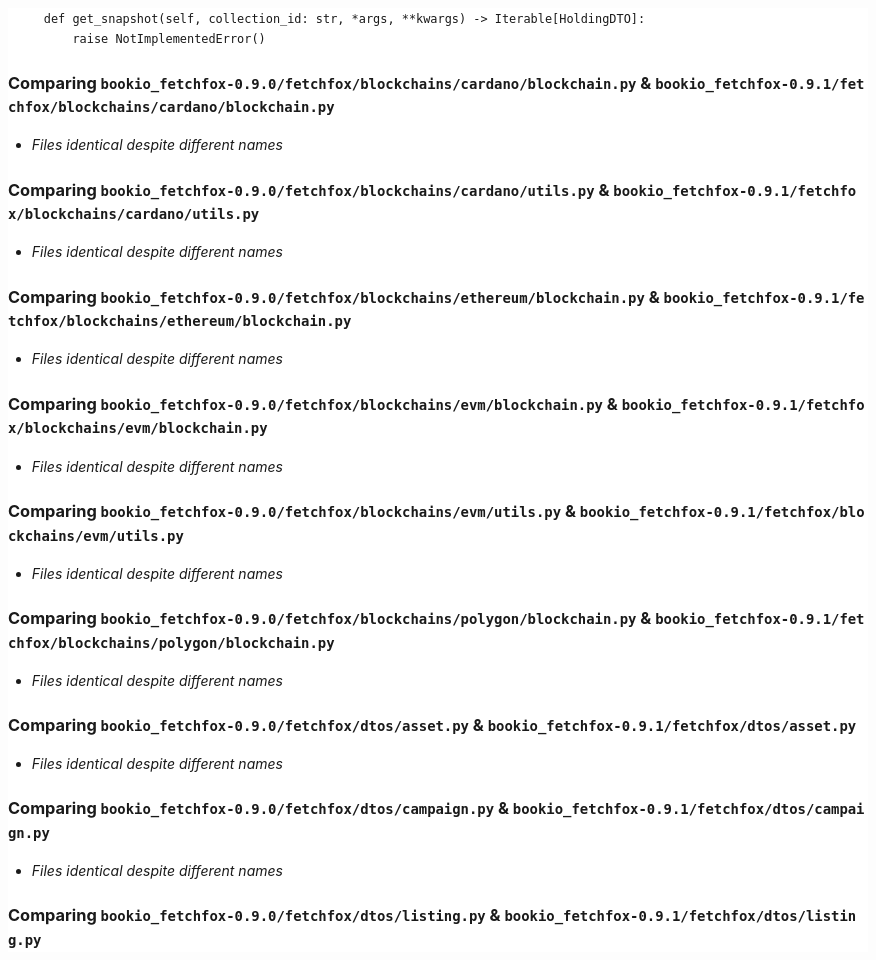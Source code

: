 ```diff
     def get_snapshot(self, collection_id: str, *args, **kwargs) -> Iterable[HoldingDTO]:
         raise NotImplementedError()
```

### Comparing `bookio_fetchfox-0.9.0/fetchfox/blockchains/cardano/blockchain.py` & `bookio_fetchfox-0.9.1/fetchfox/blockchains/cardano/blockchain.py`

 * *Files identical despite different names*

### Comparing `bookio_fetchfox-0.9.0/fetchfox/blockchains/cardano/utils.py` & `bookio_fetchfox-0.9.1/fetchfox/blockchains/cardano/utils.py`

 * *Files identical despite different names*

### Comparing `bookio_fetchfox-0.9.0/fetchfox/blockchains/ethereum/blockchain.py` & `bookio_fetchfox-0.9.1/fetchfox/blockchains/ethereum/blockchain.py`

 * *Files identical despite different names*

### Comparing `bookio_fetchfox-0.9.0/fetchfox/blockchains/evm/blockchain.py` & `bookio_fetchfox-0.9.1/fetchfox/blockchains/evm/blockchain.py`

 * *Files identical despite different names*

### Comparing `bookio_fetchfox-0.9.0/fetchfox/blockchains/evm/utils.py` & `bookio_fetchfox-0.9.1/fetchfox/blockchains/evm/utils.py`

 * *Files identical despite different names*

### Comparing `bookio_fetchfox-0.9.0/fetchfox/blockchains/polygon/blockchain.py` & `bookio_fetchfox-0.9.1/fetchfox/blockchains/polygon/blockchain.py`

 * *Files identical despite different names*

### Comparing `bookio_fetchfox-0.9.0/fetchfox/dtos/asset.py` & `bookio_fetchfox-0.9.1/fetchfox/dtos/asset.py`

 * *Files identical despite different names*

### Comparing `bookio_fetchfox-0.9.0/fetchfox/dtos/campaign.py` & `bookio_fetchfox-0.9.1/fetchfox/dtos/campaign.py`

 * *Files identical despite different names*

### Comparing `bookio_fetchfox-0.9.0/fetchfox/dtos/listing.py` & `bookio_fetchfox-0.9.1/fetchfox/dtos/listing.py`

